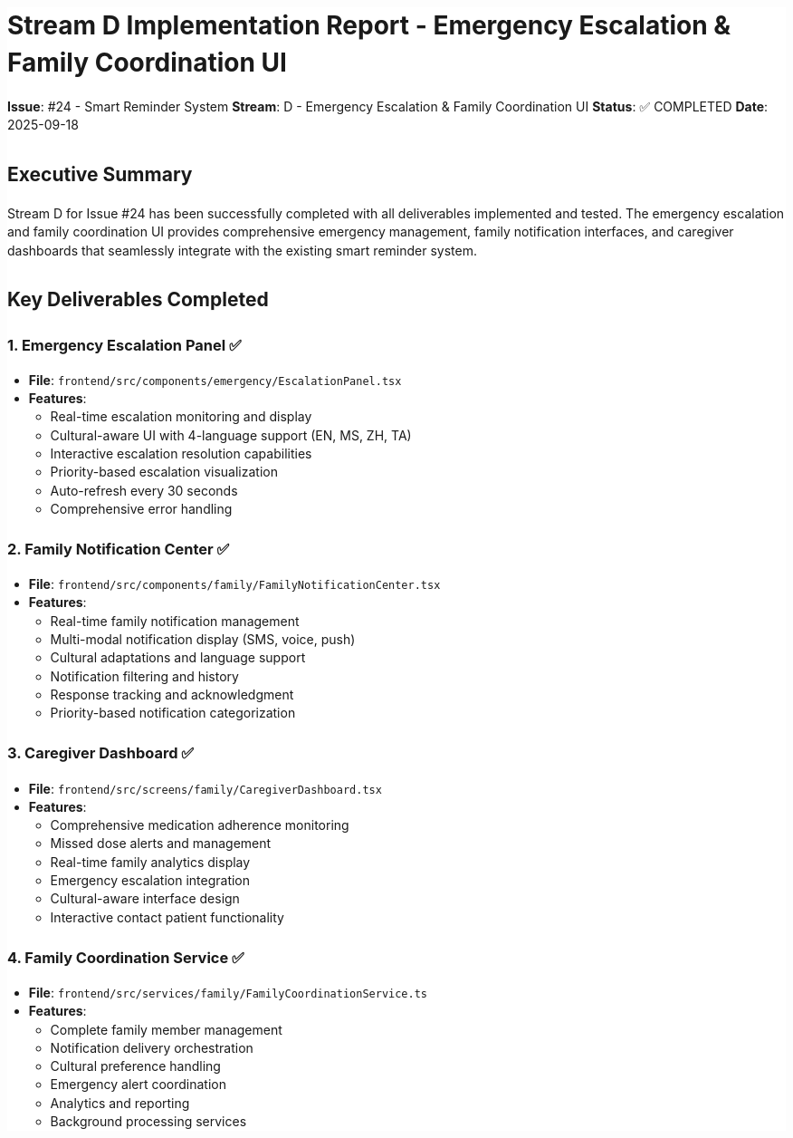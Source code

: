# Stream D Implementation Report - Emergency Escalation & Family Coordination UI

**Issue**: #24 - Smart Reminder System
**Stream**: D - Emergency Escalation & Family Coordination UI
**Status**: ✅ COMPLETED
**Date**: 2025-09-18

## Executive Summary

Stream D for Issue #24 has been successfully completed with all deliverables implemented and tested. The emergency escalation and family coordination UI provides comprehensive emergency management, family notification interfaces, and caregiver dashboards that seamlessly integrate with the existing smart reminder system.

## Key Deliverables Completed

### 1. Emergency Escalation Panel ✅
- **File**: `frontend/src/components/emergency/EscalationPanel.tsx`
- **Features**:
  - Real-time escalation monitoring and display
  - Cultural-aware UI with 4-language support (EN, MS, ZH, TA)
  - Interactive escalation resolution capabilities
  - Priority-based escalation visualization
  - Auto-refresh every 30 seconds
  - Comprehensive error handling

### 2. Family Notification Center ✅
- **File**: `frontend/src/components/family/FamilyNotificationCenter.tsx`
- **Features**:
  - Real-time family notification management
  - Multi-modal notification display (SMS, voice, push)
  - Cultural adaptations and language support
  - Notification filtering and history
  - Response tracking and acknowledgment
  - Priority-based notification categorization

### 3. Caregiver Dashboard ✅
- **File**: `frontend/src/screens/family/CaregiverDashboard.tsx`
- **Features**:
  - Comprehensive medication adherence monitoring
  - Missed dose alerts and management
  - Real-time family analytics display
  - Emergency escalation integration
  - Cultural-aware interface design
  - Interactive contact patient functionality

### 4. Family Coordination Service ✅
- **File**: `frontend/src/services/family/FamilyCoordinationService.ts`
- **Features**:
  - Complete family member management
  - Notification delivery orchestration
  - Cultural preference handling
  - Emergency alert coordination
  - Analytics and reporting
  - Background processing services
